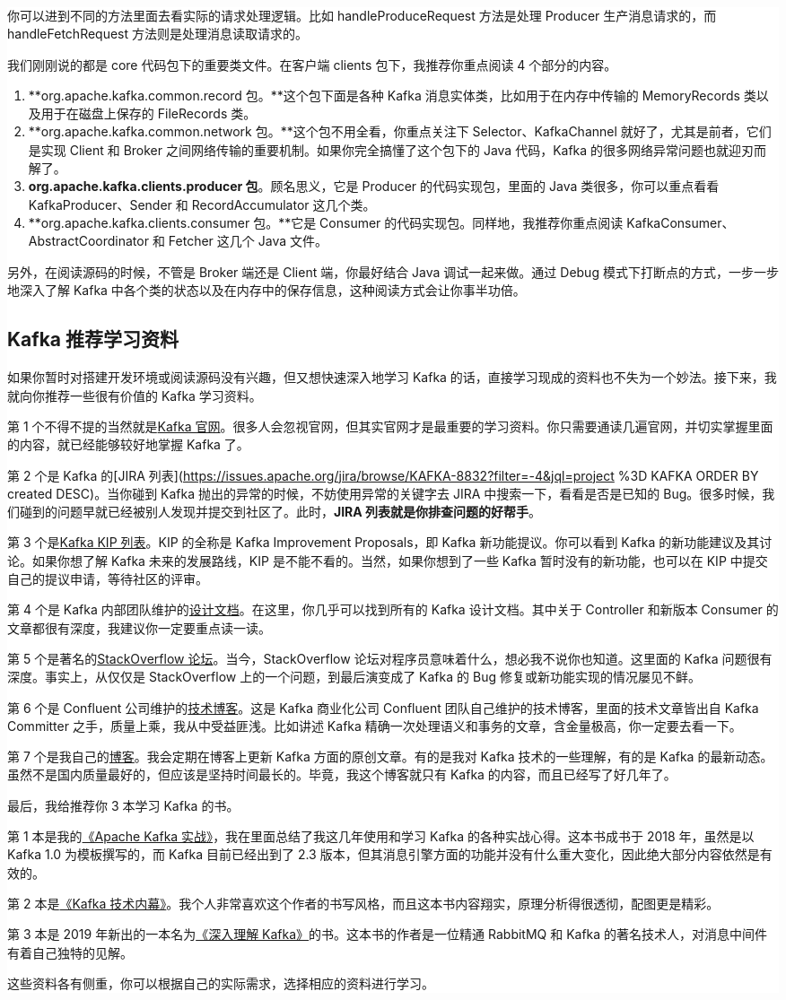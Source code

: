 你可以进到不同的方法里面去看实际的请求处理逻辑。比如 handleProduceRequest 方法是处理 Producer 生产消息请求的，而 handleFetchRequest 方法则是处理消息读取请求的。

我们刚刚说的都是 core 代码包下的重要类文件。在客户端 clients 包下，我推荐你重点阅读 4 个部分的内容。

1. **org.apache.kafka.common.record 包。**这个包下面是各种 Kafka 消息实体类，比如用于在内存中传输的 MemoryRecords 类以及用于在磁盘上保存的 FileRecords 类。
2. **org.apache.kafka.common.network 包。**这个包不用全看，你重点关注下 Selector、KafkaChannel 就好了，尤其是前者，它们是实现 Client 和 Broker 之间网络传输的重要机制。如果你完全搞懂了这个包下的 Java 代码，Kafka 的很多网络异常问题也就迎刃而解了。
3. **org.apache.kafka.clients.producer 包**。顾名思义，它是 Producer 的代码实现包，里面的 Java 类很多，你可以重点看看 KafkaProducer、Sender 和 RecordAccumulator 这几个类。
4. **org.apache.kafka.clients.consumer 包。**它是 Consumer 的代码实现包。同样地，我推荐你重点阅读 KafkaConsumer、AbstractCoordinator 和 Fetcher 这几个 Java 文件。

另外，在阅读源码的时候，不管是 Broker 端还是 Client 端，你最好结合 Java 调试一起来做。通过 Debug 模式下打断点的方式，一步一步地深入了解 Kafka 中各个类的状态以及在内存中的保存信息，这种阅读方式会让你事半功倍。

## Kafka 推荐学习资料

如果你暂时对搭建开发环境或阅读源码没有兴趣，但又想快速深入地学习 Kafka 的话，直接学习现成的资料也不失为一个妙法。接下来，我就向你推荐一些很有价值的 Kafka 学习资料。

第 1 个不得不提的当然就是[Kafka 官网](https://kafka.apache.org/documentation/)。很多人会忽视官网，但其实官网才是最重要的学习资料。你只需要通读几遍官网，并切实掌握里面的内容，就已经能够较好地掌握 Kafka 了。

第 2 个是 Kafka 的[JIRA 列表](https://issues.apache.org/jira/browse/KAFKA-8832?filter=-4&jql=project %3D KAFKA ORDER BY created DESC)。当你碰到 Kafka 抛出的异常的时候，不妨使用异常的关键字去 JIRA 中搜索一下，看看是否是已知的 Bug。很多时候，我们碰到的问题早就已经被别人发现并提交到社区了。此时，**JIRA 列表就是你排查问题的好帮手**。

第 3 个是[Kafka KIP 列表](https://cwiki.apache.org/confluence/display/KAFKA/Kafka+Improvement+Proposals)。KIP 的全称是 Kafka Improvement Proposals，即 Kafka 新功能提议。你可以看到 Kafka 的新功能建议及其讨论。如果你想了解 Kafka 未来的发展路线，KIP 是不能不看的。当然，如果你想到了一些 Kafka 暂时没有的新功能，也可以在 KIP 中提交自己的提议申请，等待社区的评审。

第 4 个是 Kafka 内部团队维护的[设计文档](https://cwiki.apache.org/confluence/display/KAFKA/Index)。在这里，你几乎可以找到所有的 Kafka 设计文档。其中关于 Controller 和新版本 Consumer 的文章都很有深度，我建议你一定要重点读一读。

第 5 个是著名的[StackOverflow 论坛](https://stackoverflow.com/questions/tagged/apache-kafka?sort=newest&pageSize=15)。当今，StackOverflow 论坛对程序员意味着什么，想必我不说你也知道。这里面的 Kafka 问题很有深度。事实上，从仅仅是 StackOverflow 上的一个问题，到最后演变成了 Kafka 的 Bug 修复或新功能实现的情况屡见不鲜。

第 6 个是 Confluent 公司维护的[技术博客](https://www.confluent.io/blog/)。这是 Kafka 商业化公司 Confluent 团队自己维护的技术博客，里面的技术文章皆出自 Kafka Committer 之手，质量上乘，我从中受益匪浅。比如讲述 Kafka 精确一次处理语义和事务的文章，含金量极高，你一定要去看一下。

第 7 个是我自己的[博客](https://www.cnblogs.com/huxi2b/)。我会定期在博客上更新 Kafka 方面的原创文章。有的是我对 Kafka 技术的一些理解，有的是 Kafka 的最新动态。虽然不是国内质量最好的，但应该是坚持时间最长的。毕竟，我这个博客就只有 Kafka 的内容，而且已经写了好几年了。

最后，我给推荐你 3 本学习 Kafka 的书。

第 1 本是我的[《Apache Kafka 实战》](https://book.douban.com/subject/30221096/)，我在里面总结了我这几年使用和学习 Kafka 的各种实战心得。这本书成书于 2018 年，虽然是以 Kafka 1.0 为模板撰写的，而 Kafka 目前已经出到了 2.3 版本，但其消息引擎方面的功能并没有什么重大变化，因此绝大部分内容依然是有效的。

第 2 本是[《Kafka 技术内幕》](https://book.douban.com/subject/27179953/)。我个人非常喜欢这个作者的书写风格，而且这本书内容翔实，原理分析得很透彻，配图更是精彩。

第 3 本是 2019 年新出的一本名为[《深入理解 Kafka》](https://book.douban.com/subject/30437872/)的书。这本书的作者是一位精通 RabbitMQ 和 Kafka 的著名技术人，对消息中间件有着自己独特的见解。

这些资料各有侧重，你可以根据自己的实际需求，选择相应的资料进行学习。
